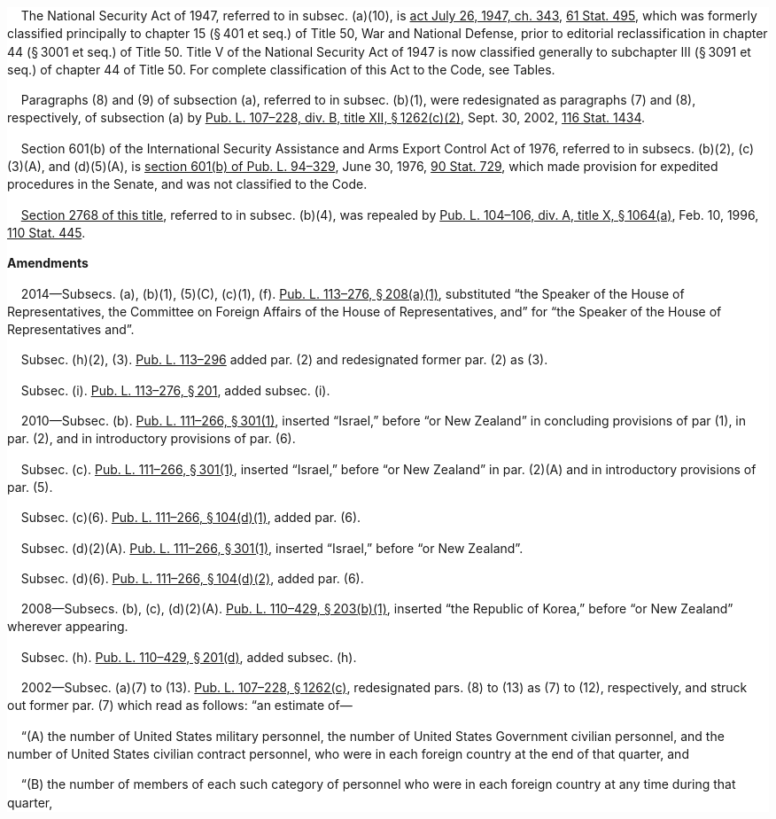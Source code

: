    The National Security Act of 1947, referred to in subsec. (a)(10), is [act July 26, 1947, ch. 343][/us/act/1947-07-26/ch343], [61 Stat. 495][/us/stat/61/495], which was formerly classified principally to chapter 15 (§ 401 et seq.) of Title 50, War and National Defense, prior to editorial reclassification in chapter 44 (§ 3001 et seq.) of Title 50. Title V of the National Security Act of 1947 is now classified generally to subchapter III (§ 3091 et seq.) of chapter 44 of Title 50. For complete classification of this Act to the Code, see Tables.

    Paragraphs (8) and (9) of subsection (a), referred to in subsec. (b)(1), were redesignated as paragraphs (7) and (8), respectively, of subsection (a) by [Pub. L. 107–228, div. B, title XII, § 1262(c)(2)][/us/pl/107/228/s1262/c/2], Sept. 30, 2002, [116 Stat. 1434][/us/stat/116/1434].

    Section 601(b) of the International Security Assistance and Arms Export Control Act of 1976, referred to in subsecs. (b)(2), (c)(3)(A), and (d)(5)(A), is [section 601(b) of Pub. L. 94–329][/us/pl/94/329/s601/b], June 30, 1976, [90 Stat. 729][/us/stat/90/729], which made provision for expedited procedures in the Senate, and was not classified to the Code.

    [Section 2768 of this title][/us/usc/t22/s2768], referred to in subsec. (b)(4), was repealed by [Pub. L. 104–106, div. A, title X, § 1064(a)][/us/pl/104/106/s1064/a], Feb. 10, 1996, [110 Stat. 445][/us/stat/110/445].

 __Amendments__ 

    2014—Subsecs. (a), (b)(1), (5)(C), (c)(1), (f). [Pub. L. 113–276, § 208(a)(1)][/us/pl/113/276/s208/a/1], substituted “the Speaker of the House of Representatives, the Committee on Foreign Affairs of the House of Representatives, and” for “the Speaker of the House of Representatives and”.

    Subsec. (h)(2), (3). [Pub. L. 113–296][/us/pl/113/296] added par. (2) and redesignated former par. (2) as (3).

    Subsec. (i). [Pub. L. 113–276, § 201][/us/pl/113/276/s201], added subsec. (i).

    2010—Subsec. (b). [Pub. L. 111–266, § 301(1)][/us/pl/111/266/s301/1], inserted “Israel,” before “or New Zealand” in concluding provisions of par (1), in par. (2), and in introductory provisions of par. (6).

    Subsec. (c). [Pub. L. 111–266, § 301(1)][/us/pl/111/266/s301/1], inserted “Israel,” before “or New Zealand” in par. (2)(A) and in introductory provisions of par. (5).

    Subsec. (c)(6). [Pub. L. 111–266, § 104(d)(1)][/us/pl/111/266/s104/d/1], added par. (6).

    Subsec. (d)(2)(A). [Pub. L. 111–266, § 301(1)][/us/pl/111/266/s301/1], inserted “Israel,” before “or New Zealand”.

    Subsec. (d)(6). [Pub. L. 111–266, § 104(d)(2)][/us/pl/111/266/s104/d/2], added par. (6).

    2008—Subsecs. (b), (c), (d)(2)(A). [Pub. L. 110–429, § 203(b)(1)][/us/pl/110/429/s203/b/1], inserted “the Republic of Korea,” before “or New Zealand” wherever appearing.

    Subsec. (h). [Pub. L. 110–429, § 201(d)][/us/pl/110/429/s201/d], added subsec. (h).

    2002—Subsec. (a)(7) to (13). [Pub. L. 107–228, § 1262(c)][/us/pl/107/228/s1262/c], redesignated pars. (8) to (13) as (7) to (12), respectively, and struck out former par. (7) which read as follows: “an estimate of—

    “(A) the number of United States military personnel, the number of United States Government civilian personnel, and the number of United States civilian contract personnel, who were in each foreign country at the end of that quarter, and

    “(B) the number of members of each such category of personnel who were in each foreign country at any time during that quarter,


[/us/usc/t22/s2763]: https://publicdocs.github.io/go/links?ns=uslm&ref=%2Fus%2Fusc%2Ft22%2Fs2763
[/us/usc/t22/s2764]: https://publicdocs.github.io/go/links?ns=uslm&ref=%2Fus%2Fusc%2Ft22%2Fs2764
[/us/usc/t22/s2779]: https://publicdocs.github.io/go/links?ns=uslm&ref=%2Fus%2Fusc%2Ft22%2Fs2779
[/us/usc/t22/s2769]: https://publicdocs.github.io/go/links?ns=uslm&ref=%2Fus%2Fusc%2Ft22%2Fs2769
[/us/usc/t22/s2753/a/2]: https://publicdocs.github.io/go/links?ns=uslm&ref=%2Fus%2Fusc%2Ft22%2Fs2753%2Fa%2F2
[/us/usc/t22/s2778]: https://publicdocs.github.io/go/links?ns=uslm&ref=%2Fus%2Fusc%2Ft22%2Fs2778
[/us/usc/t22/s2314/a/1/B]: https://publicdocs.github.io/go/links?ns=uslm&ref=%2Fus%2Fusc%2Ft22%2Fs2314%2Fa%2F1%2FB
[/us/usc/t50/s3091]: https://publicdocs.github.io/go/links?ns=uslm&ref=%2Fus%2Fusc%2Ft50%2Fs3091
[/us/usc/t22/s2778/i]: https://publicdocs.github.io/go/links?ns=uslm&ref=%2Fus%2Fusc%2Ft22%2Fs2778%2Fi
[/us/usc/t22/s2797c]: https://publicdocs.github.io/go/links?ns=uslm&ref=%2Fus%2Fusc%2Ft22%2Fs2797c
[/us/usc/t22/s2762]: https://publicdocs.github.io/go/links?ns=uslm&ref=%2Fus%2Fusc%2Ft22%2Fs2762
[/us/usc/t22/s2797c]: https://publicdocs.github.io/go/links?ns=uslm&ref=%2Fus%2Fusc%2Ft22%2Fs2797c
[/us/usc/t22/s2778/j/1/C/i]: https://publicdocs.github.io/go/links?ns=uslm&ref=%2Fus%2Fusc%2Ft22%2Fs2778%2Fj%2F1%2FC%2Fi
[/us/usc/t22/s2778/j/1]: https://publicdocs.github.io/go/links?ns=uslm&ref=%2Fus%2Fusc%2Ft22%2Fs2778%2Fj%2F1
[/us/usc/t22/s2778]: https://publicdocs.github.io/go/links?ns=uslm&ref=%2Fus%2Fusc%2Ft22%2Fs2778
[/us/usc/t22/s2778]: https://publicdocs.github.io/go/links?ns=uslm&ref=%2Fus%2Fusc%2Ft22%2Fs2778
[/us/usc/t22/s2778/j/1/C/i]: https://publicdocs.github.io/go/links?ns=uslm&ref=%2Fus%2Fusc%2Ft22%2Fs2778%2Fj%2F1%2FC%2Fi
[/us/usc/t22/s2778/j/1]: https://publicdocs.github.io/go/links?ns=uslm&ref=%2Fus%2Fusc%2Ft22%2Fs2778%2Fj%2F1
[/us/pl/90/629]: https://publicdocs.github.io/go/links?ns=uslm&ref=%2Fus%2Fpl%2F90%2F629
[/us/stat/82/1326]: https://publicdocs.github.io/go/links?ns=uslm&ref=%2Fus%2Fstat%2F82%2F1326
[/us/pl/93/189/s25/10]: https://publicdocs.github.io/go/links?ns=uslm&ref=%2Fus%2Fpl%2F93%2F189%2Fs25%2F10
[/us/stat/87/731]: https://publicdocs.github.io/go/links?ns=uslm&ref=%2Fus%2Fstat%2F87%2F731
[/us/pl/93/559/s45/a/5]: https://publicdocs.github.io/go/links?ns=uslm&ref=%2Fus%2Fpl%2F93%2F559%2Fs45%2Fa%2F5
[/us/stat/88/1814]: https://publicdocs.github.io/go/links?ns=uslm&ref=%2Fus%2Fstat%2F88%2F1814
[/us/pl/94/329/s211/a]: https://publicdocs.github.io/go/links?ns=uslm&ref=%2Fus%2Fpl%2F94%2F329%2Fs211%2Fa
[/us/stat/90/740]: https://publicdocs.github.io/go/links?ns=uslm&ref=%2Fus%2Fstat%2F90%2F740
[/us/pl/95/384/s21]: https://publicdocs.github.io/go/links?ns=uslm&ref=%2Fus%2Fpl%2F95%2F384%2Fs21
[/us/stat/92/741]: https://publicdocs.github.io/go/links?ns=uslm&ref=%2Fus%2Fstat%2F92%2F741
[/us/pl/96/92]: https://publicdocs.github.io/go/links?ns=uslm&ref=%2Fus%2Fpl%2F96%2F92
[/us/stat/93/708-710]: https://publicdocs.github.io/go/links?ns=uslm&ref=%2Fus%2Fstat%2F93%2F708-710
[/us/pl/96/533]: https://publicdocs.github.io/go/links?ns=uslm&ref=%2Fus%2Fpl%2F96%2F533
[/us/stat/94/3134]: https://publicdocs.github.io/go/links?ns=uslm&ref=%2Fus%2Fstat%2F94%2F3134
[/us/pl/97/113]: https://publicdocs.github.io/go/links?ns=uslm&ref=%2Fus%2Fpl%2F97%2F113
[/us/stat/95/1520]: https://publicdocs.github.io/go/links?ns=uslm&ref=%2Fus%2Fstat%2F95%2F1520
[/us/pl/99/83]: https://publicdocs.github.io/go/links?ns=uslm&ref=%2Fus%2Fpl%2F99%2F83
[/us/stat/99/202]: https://publicdocs.github.io/go/links?ns=uslm&ref=%2Fus%2Fstat%2F99%2F202
[/us/pl/99/247/s1/b]: https://publicdocs.github.io/go/links?ns=uslm&ref=%2Fus%2Fpl%2F99%2F247%2Fs1%2Fb
[/us/stat/100/9]: https://publicdocs.github.io/go/links?ns=uslm&ref=%2Fus%2Fstat%2F100%2F9
[/us/pl/101/222]: https://publicdocs.github.io/go/links?ns=uslm&ref=%2Fus%2Fpl%2F101%2F222
[/us/stat/103/1896]: https://publicdocs.github.io/go/links?ns=uslm&ref=%2Fus%2Fstat%2F103%2F1896
[/us/pl/103/236]: https://publicdocs.github.io/go/links?ns=uslm&ref=%2Fus%2Fpl%2F103%2F236
[/us/stat/108/503]: https://publicdocs.github.io/go/links?ns=uslm&ref=%2Fus%2Fstat%2F108%2F503
[/us/pl/103/437/s9/a/7]: https://publicdocs.github.io/go/links?ns=uslm&ref=%2Fus%2Fpl%2F103%2F437%2Fs9%2Fa%2F7
[/us/stat/108/4588]: https://publicdocs.github.io/go/links?ns=uslm&ref=%2Fus%2Fstat%2F108%2F4588
[/us/pl/104/164]: https://publicdocs.github.io/go/links?ns=uslm&ref=%2Fus%2Fpl%2F104%2F164
[/us/stat/110/1431]: https://publicdocs.github.io/go/links?ns=uslm&ref=%2Fus%2Fstat%2F110%2F1431
[/us/pl/104/201/s1045/a]: https://publicdocs.github.io/go/links?ns=uslm&ref=%2Fus%2Fpl%2F104%2F201%2Fs1045%2Fa
[/us/stat/110/2644]: https://publicdocs.github.io/go/links?ns=uslm&ref=%2Fus%2Fstat%2F110%2F2644
[/us/pl/105/277]: https://publicdocs.github.io/go/links?ns=uslm&ref=%2Fus%2Fpl%2F105%2F277
[/us/stat/112/2681-773]: https://publicdocs.github.io/go/links?ns=uslm&ref=%2Fus%2Fstat%2F112%2F2681-773
[/us/pl/106/113/s1000/a/7]: https://publicdocs.github.io/go/links?ns=uslm&ref=%2Fus%2Fpl%2F106%2F113%2Fs1000%2Fa%2F7
[/us/stat/113/1536]: https://publicdocs.github.io/go/links?ns=uslm&ref=%2Fus%2Fstat%2F113%2F1536
[/us/pl/106/280/s102/c/1]: https://publicdocs.github.io/go/links?ns=uslm&ref=%2Fus%2Fpl%2F106%2F280%2Fs102%2Fc%2F1
[/us/stat/114/849]: https://publicdocs.github.io/go/links?ns=uslm&ref=%2Fus%2Fstat%2F114%2F849
[/us/pl/107/228]: https://publicdocs.github.io/go/links?ns=uslm&ref=%2Fus%2Fpl%2F107%2F228
[/us/stat/116/1427]: https://publicdocs.github.io/go/links?ns=uslm&ref=%2Fus%2Fstat%2F116%2F1427
[/us/pl/110/429]: https://publicdocs.github.io/go/links?ns=uslm&ref=%2Fus%2Fpl%2F110%2F429
[/us/stat/122/4843]: https://publicdocs.github.io/go/links?ns=uslm&ref=%2Fus%2Fstat%2F122%2F4843
[/us/pl/111/266/s104/d]: https://publicdocs.github.io/go/links?ns=uslm&ref=%2Fus%2Fpl%2F111%2F266%2Fs104%2Fd
[/us/stat/124/2799]: https://publicdocs.github.io/go/links?ns=uslm&ref=%2Fus%2Fstat%2F124%2F2799
[/us/pl/113/276]: https://publicdocs.github.io/go/links?ns=uslm&ref=%2Fus%2Fpl%2F113%2F276
[/us/stat/128/2990]: https://publicdocs.github.io/go/links?ns=uslm&ref=%2Fus%2Fstat%2F128%2F2990
[/us/pl/113/296/s11/b]: https://publicdocs.github.io/go/links?ns=uslm&ref=%2Fus%2Fpl%2F113%2F296%2Fs11%2Fb
[/us/stat/128/4078]: https://publicdocs.github.io/go/links?ns=uslm&ref=%2Fus%2Fstat%2F128%2F4078
[/us/pl/90/629]: https://publicdocs.github.io/go/links?ns=uslm&ref=%2Fus%2Fpl%2F90%2F629
[/us/stat/82/1321]: https://publicdocs.github.io/go/links?ns=uslm&ref=%2Fus%2Fstat%2F82%2F1321
[/us/usc/t22/s2751]: https://publicdocs.github.io/go/links?ns=uslm&ref=%2Fus%2Fusc%2Ft22%2Fs2751
[/us/act/1947-07-26/ch343]: https://publicdocs.github.io/go/links?ns=uslm&ref=%2Fus%2Fact%2F1947-07-26%2Fch343
[/us/stat/61/495]: https://publicdocs.github.io/go/links?ns=uslm&ref=%2Fus%2Fstat%2F61%2F495
[/us/pl/107/228/s1262/c/2]: https://publicdocs.github.io/go/links?ns=uslm&ref=%2Fus%2Fpl%2F107%2F228%2Fs1262%2Fc%2F2
[/us/stat/116/1434]: https://publicdocs.github.io/go/links?ns=uslm&ref=%2Fus%2Fstat%2F116%2F1434
[/us/pl/94/329/s601/b]: https://publicdocs.github.io/go/links?ns=uslm&ref=%2Fus%2Fpl%2F94%2F329%2Fs601%2Fb
[/us/stat/90/729]: https://publicdocs.github.io/go/links?ns=uslm&ref=%2Fus%2Fstat%2F90%2F729
[/us/usc/t22/s2768]: https://publicdocs.github.io/go/links?ns=uslm&ref=%2Fus%2Fusc%2Ft22%2Fs2768
[/us/pl/104/106/s1064/a]: https://publicdocs.github.io/go/links?ns=uslm&ref=%2Fus%2Fpl%2F104%2F106%2Fs1064%2Fa
[/us/stat/110/445]: https://publicdocs.github.io/go/links?ns=uslm&ref=%2Fus%2Fstat%2F110%2F445
[/us/pl/113/276/s208/a/1]: https://publicdocs.github.io/go/links?ns=uslm&ref=%2Fus%2Fpl%2F113%2F276%2Fs208%2Fa%2F1
[/us/pl/113/296]: https://publicdocs.github.io/go/links?ns=uslm&ref=%2Fus%2Fpl%2F113%2F296
[/us/pl/113/276/s201]: https://publicdocs.github.io/go/links?ns=uslm&ref=%2Fus%2Fpl%2F113%2F276%2Fs201
[/us/pl/111/266/s301/1]: https://publicdocs.github.io/go/links?ns=uslm&ref=%2Fus%2Fpl%2F111%2F266%2Fs301%2F1
[/us/pl/111/266/s301/1]: https://publicdocs.github.io/go/links?ns=uslm&ref=%2Fus%2Fpl%2F111%2F266%2Fs301%2F1
[/us/pl/111/266/s104/d/1]: https://publicdocs.github.io/go/links?ns=uslm&ref=%2Fus%2Fpl%2F111%2F266%2Fs104%2Fd%2F1
[/us/pl/111/266/s301/1]: https://publicdocs.github.io/go/links?ns=uslm&ref=%2Fus%2Fpl%2F111%2F266%2Fs301%2F1
[/us/pl/111/266/s104/d/2]: https://publicdocs.github.io/go/links?ns=uslm&ref=%2Fus%2Fpl%2F111%2F266%2Fs104%2Fd%2F2
[/us/pl/110/429/s203/b/1]: https://publicdocs.github.io/go/links?ns=uslm&ref=%2Fus%2Fpl%2F110%2F429%2Fs203%2Fb%2F1
[/us/pl/110/429/s201/d]: https://publicdocs.github.io/go/links?ns=uslm&ref=%2Fus%2Fpl%2F110%2F429%2Fs201%2Fd
[/us/pl/107/228/s1262/c]: https://publicdocs.github.io/go/links?ns=uslm&ref=%2Fus%2Fpl%2F107%2F228%2Fs1262%2Fc
[/us/pl/107/228/s1405/a/2/A/i]: https://publicdocs.github.io/go/links?ns=uslm&ref=%2Fus%2Fpl%2F107%2F228%2Fs1405%2Fa%2F2%2FA%2Fi
[/us/pl/107/228/s1405/a/2/A/ii]: https://publicdocs.github.io/go/links?ns=uslm&ref=%2Fus%2Fpl%2F107%2F228%2Fs1405%2Fa%2F2%2FA%2Fii
[/us/pl/107/228/s1405/a/2/A/iii]: https://publicdocs.github.io/go/links?ns=uslm&ref=%2Fus%2Fpl%2F107%2F228%2Fs1405%2Fa%2F2%2FA%2Fiii
[/us/pl/107/228/s1405/a/2/B/i]: https://publicdocs.github.io/go/links?ns=uslm&ref=%2Fus%2Fpl%2F107%2F228%2Fs1405%2Fa%2F2%2FB%2Fi
[/us/pl/107/228/s1205/a]: https://publicdocs.github.io/go/links?ns=uslm&ref=%2Fus%2Fpl%2F107%2F228%2Fs1205%2Fa
[/us/pl/107/228/s1405/a/2/B/ii]: https://publicdocs.github.io/go/links?ns=uslm&ref=%2Fus%2Fpl%2F107%2F228%2Fs1405%2Fa%2F2%2FB%2Fii
[/us/pl/106/280]: https://publicdocs.github.io/go/links?ns=uslm&ref=%2Fus%2Fpl%2F106%2F280
[/us/pl/106/113/s1000/a/7]: https://publicdocs.github.io/go/links?ns=uslm&ref=%2Fus%2Fpl%2F106%2F113%2Fs1000%2Fa%2F7
[/us/pl/106/113/s1000/a/7]: https://publicdocs.github.io/go/links?ns=uslm&ref=%2Fus%2Fpl%2F106%2F113%2Fs1000%2Fa%2F7
[/us/pl/106/113/s1000/a/7]: https://publicdocs.github.io/go/links?ns=uslm&ref=%2Fus%2Fpl%2F106%2F113%2Fs1000%2Fa%2F7
[/us/pl/106/113/s1000/a/7]: https://publicdocs.github.io/go/links?ns=uslm&ref=%2Fus%2Fpl%2F106%2F113%2Fs1000%2Fa%2F7
[/us/pl/106/113/s1000/a/7]: https://publicdocs.github.io/go/links?ns=uslm&ref=%2Fus%2Fpl%2F106%2F113%2Fs1000%2Fa%2F7
[/us/pl/106/113/s1000/a/7]: https://publicdocs.github.io/go/links?ns=uslm&ref=%2Fus%2Fpl%2F106%2F113%2Fs1000%2Fa%2F7
[/us/pl/106/113/s1000/a/7]: https://publicdocs.github.io/go/links?ns=uslm&ref=%2Fus%2Fpl%2F106%2F113%2Fs1000%2Fa%2F7
[/us/pl/106/113/s1000/a/7]: https://publicdocs.github.io/go/links?ns=uslm&ref=%2Fus%2Fpl%2F106%2F113%2Fs1000%2Fa%2F7
[/us/pl/106/113/s1000/a/7]: https://publicdocs.github.io/go/links?ns=uslm&ref=%2Fus%2Fpl%2F106%2F113%2Fs1000%2Fa%2F7
[/us/pl/106/113/s1000/a/7]: https://publicdocs.github.io/go/links?ns=uslm&ref=%2Fus%2Fpl%2F106%2F113%2Fs1000%2Fa%2F7
[/us/pl/105/277]: https://publicdocs.github.io/go/links?ns=uslm&ref=%2Fus%2Fpl%2F105%2F277
[/us/pl/104/201]: https://publicdocs.github.io/go/links?ns=uslm&ref=%2Fus%2Fpl%2F104%2F201
[/us/pl/104/164/s141/c]: https://publicdocs.github.io/go/links?ns=uslm&ref=%2Fus%2Fpl%2F104%2F164%2Fs141%2Fc
[/us/pl/104/164/s141/d]: https://publicdocs.github.io/go/links?ns=uslm&ref=%2Fus%2Fpl%2F104%2F164%2Fs141%2Fd
[/us/pl/104/164/s155]: https://publicdocs.github.io/go/links?ns=uslm&ref=%2Fus%2Fpl%2F104%2F164%2Fs155
[/us/pl/103/437]: https://publicdocs.github.io/go/links?ns=uslm&ref=%2Fus%2Fpl%2F103%2F437
[/us/pl/103/236]: https://publicdocs.github.io/go/links?ns=uslm&ref=%2Fus%2Fpl%2F103%2F236
[/us/usc/t22/s2797c]: https://publicdocs.github.io/go/links?ns=uslm&ref=%2Fus%2Fusc%2Ft22%2Fs2797c
[/us/pl/103/236/s732/a/2]: https://publicdocs.github.io/go/links?ns=uslm&ref=%2Fus%2Fpl%2F103%2F236%2Fs732%2Fa%2F2
[/us/pl/103/437]: https://publicdocs.github.io/go/links?ns=uslm&ref=%2Fus%2Fpl%2F103%2F437
[/us/pl/103/236/s735/b]: https://publicdocs.github.io/go/links?ns=uslm&ref=%2Fus%2Fpl%2F103%2F236%2Fs735%2Fb
[/us/usc/t22/s2797c]: https://publicdocs.github.io/go/links?ns=uslm&ref=%2Fus%2Fusc%2Ft22%2Fs2797c
[/us/pl/103/236/s732/b/2]: https://publicdocs.github.io/go/links?ns=uslm&ref=%2Fus%2Fpl%2F103%2F236%2Fs732%2Fb%2F2
[/us/pl/103/236/s732/b/2]: https://publicdocs.github.io/go/links?ns=uslm&ref=%2Fus%2Fpl%2F103%2F236%2Fs732%2Fb%2F2
[/us/pl/103/236/s732/b/1]: https://publicdocs.github.io/go/links?ns=uslm&ref=%2Fus%2Fpl%2F103%2F236%2Fs732%2Fb%2F1
[/us/pl/103/236/s732/c]: https://publicdocs.github.io/go/links?ns=uslm&ref=%2Fus%2Fpl%2F103%2F236%2Fs732%2Fc
[/us/pl/101/222/s7/b]: https://publicdocs.github.io/go/links?ns=uslm&ref=%2Fus%2Fpl%2F101%2F222%2Fs7%2Fb
[/us/pl/101/222/s7/a]: https://publicdocs.github.io/go/links?ns=uslm&ref=%2Fus%2Fpl%2F101%2F222%2Fs7%2Fa
[/us/pl/101/222/s3/b]: https://publicdocs.github.io/go/links?ns=uslm&ref=%2Fus%2Fpl%2F101%2F222%2Fs3%2Fb
[/us/pl/99/247/s1/b/1]: https://publicdocs.github.io/go/links?ns=uslm&ref=%2Fus%2Fpl%2F99%2F247%2Fs1%2Fb%2F1
[/us/pl/99/247/s1/b/2]: https://publicdocs.github.io/go/links?ns=uslm&ref=%2Fus%2Fpl%2F99%2F247%2Fs1%2Fb%2F2
[/us/pl/99/247/s1/b/3]: https://publicdocs.github.io/go/links?ns=uslm&ref=%2Fus%2Fpl%2F99%2F247%2Fs1%2Fb%2F3
[/us/pl/99/247/s1/c/1]: https://publicdocs.github.io/go/links?ns=uslm&ref=%2Fus%2Fpl%2F99%2F247%2Fs1%2Fc%2F1
[/us/pl/99/247/s1/c/2]: https://publicdocs.github.io/go/links?ns=uslm&ref=%2Fus%2Fpl%2F99%2F247%2Fs1%2Fc%2F2
[/us/pl/99/247/s1/c/3]: https://publicdocs.github.io/go/links?ns=uslm&ref=%2Fus%2Fpl%2F99%2F247%2Fs1%2Fc%2F3
[/us/pl/99/83/s1209/c/1]: https://publicdocs.github.io/go/links?ns=uslm&ref=%2Fus%2Fpl%2F99%2F83%2Fs1209%2Fc%2F1
[/us/usc/t22/s2763]: https://publicdocs.github.io/go/links?ns=uslm&ref=%2Fus%2Fusc%2Ft22%2Fs2763
[/us/usc/t22/s2764]: https://publicdocs.github.io/go/links?ns=uslm&ref=%2Fus%2Fusc%2Ft22%2Fs2764
[/us/pl/99/83/s1209/c/2]: https://publicdocs.github.io/go/links?ns=uslm&ref=%2Fus%2Fpl%2F99%2F83%2Fs1209%2Fc%2F2
[/us/pl/99/83/s117]: https://publicdocs.github.io/go/links?ns=uslm&ref=%2Fus%2Fpl%2F99%2F83%2Fs117
[/us/pl/99/83/s118/1]: https://publicdocs.github.io/go/links?ns=uslm&ref=%2Fus%2Fpl%2F99%2F83%2Fs118%2F1
[/us/pl/99/83/s118/2]: https://publicdocs.github.io/go/links?ns=uslm&ref=%2Fus%2Fpl%2F99%2F83%2Fs118%2F2
[/us/pl/97/113/s109/d/2]: https://publicdocs.github.io/go/links?ns=uslm&ref=%2Fus%2Fpl%2F97%2F113%2Fs109%2Fd%2F2
[/us/usc/t10/s2667]: https://publicdocs.github.io/go/links?ns=uslm&ref=%2Fus%2Fusc%2Ft10%2Fs2667
[/us/pl/97/113]: https://publicdocs.github.io/go/links?ns=uslm&ref=%2Fus%2Fpl%2F97%2F113
[/us/pl/97/113/s102/b/2]: https://publicdocs.github.io/go/links?ns=uslm&ref=%2Fus%2Fpl%2F97%2F113%2Fs102%2Fb%2F2
[/us/pl/97/113/s101/d]: https://publicdocs.github.io/go/links?ns=uslm&ref=%2Fus%2Fpl%2F97%2F113%2Fs101%2Fd
[/us/pl/97/113/s101/e]: https://publicdocs.github.io/go/links?ns=uslm&ref=%2Fus%2Fpl%2F97%2F113%2Fs101%2Fe
[/us/pl/96/533]: https://publicdocs.github.io/go/links?ns=uslm&ref=%2Fus%2Fpl%2F96%2F533
[/us/pl/96/533/s105/d]: https://publicdocs.github.io/go/links?ns=uslm&ref=%2Fus%2Fpl%2F96%2F533%2Fs105%2Fd
[/us/pl/96/533/s107/b]: https://publicdocs.github.io/go/links?ns=uslm&ref=%2Fus%2Fpl%2F96%2F533%2Fs107%2Fb
[/us/pl/96/92/s19/a]: https://publicdocs.github.io/go/links?ns=uslm&ref=%2Fus%2Fpl%2F96%2F92%2Fs19%2Fa
[/us/pl/96/92]: https://publicdocs.github.io/go/links?ns=uslm&ref=%2Fus%2Fpl%2F96%2F92
[/us/pl/96/92/s16/b]: https://publicdocs.github.io/go/links?ns=uslm&ref=%2Fus%2Fpl%2F96%2F92%2Fs16%2Fb
[/us/pl/95/384]: https://publicdocs.github.io/go/links?ns=uslm&ref=%2Fus%2Fpl%2F95%2F384
[/us/pl/94/329]: https://publicdocs.github.io/go/links?ns=uslm&ref=%2Fus%2Fpl%2F94%2F329
[/us/pl/94/329]: https://publicdocs.github.io/go/links?ns=uslm&ref=%2Fus%2Fpl%2F94%2F329
[/us/pl/94/329/s211/a]: https://publicdocs.github.io/go/links?ns=uslm&ref=%2Fus%2Fpl%2F94%2F329%2Fs211%2Fa
[/us/usc/t22/s1934]: https://publicdocs.github.io/go/links?ns=uslm&ref=%2Fus%2Fusc%2Ft22%2Fs1934
[/us/pl/94/329/s211/a]: https://publicdocs.github.io/go/links?ns=uslm&ref=%2Fus%2Fpl%2F94%2F329%2Fs211%2Fa
[/us/pl/93/559]: https://publicdocs.github.io/go/links?ns=uslm&ref=%2Fus%2Fpl%2F93%2F559
[/us/pl/93/189]: https://publicdocs.github.io/go/links?ns=uslm&ref=%2Fus%2Fpl%2F93%2F189
[/us/pl/108/458]: https://publicdocs.github.io/go/links?ns=uslm&ref=%2Fus%2Fpl%2F108%2F458
[/us/usc/t50/s3001]: https://publicdocs.github.io/go/links?ns=uslm&ref=%2Fus%2Fusc%2Ft50%2Fs3001
[/us/pl/105/277]: https://publicdocs.github.io/go/links?ns=uslm&ref=%2Fus%2Fpl%2F105%2F277
[/us/pl/105/277/s1201]: https://publicdocs.github.io/go/links?ns=uslm&ref=%2Fus%2Fpl%2F105%2F277%2Fs1201
[/us/usc/t22/s6511]: https://publicdocs.github.io/go/links?ns=uslm&ref=%2Fus%2Fusc%2Ft22%2Fs6511
[/us/pl/104/201/s1045/b]: https://publicdocs.github.io/go/links?ns=uslm&ref=%2Fus%2Fpl%2F104%2F201%2Fs1045%2Fb
[/us/stat/110/2645]: https://publicdocs.github.io/go/links?ns=uslm&ref=%2Fus%2Fstat%2F110%2F2645
[/us/usc/t22/s2776/a/11]: https://publicdocs.github.io/go/links?ns=uslm&ref=%2Fus%2Fusc%2Ft22%2Fs2776%2Fa%2F11
[/us/pl/104/164]: https://publicdocs.github.io/go/links?ns=uslm&ref=%2Fus%2Fpl%2F104%2F164
[/us/pl/104/164/s141/f]: https://publicdocs.github.io/go/links?ns=uslm&ref=%2Fus%2Fpl%2F104%2F164%2Fs141%2Ff
[/us/usc/t22/s2753]: https://publicdocs.github.io/go/links?ns=uslm&ref=%2Fus%2Fusc%2Ft22%2Fs2753
[/us/pl/99/83]: https://publicdocs.github.io/go/links?ns=uslm&ref=%2Fus%2Fpl%2F99%2F83
[/us/pl/99/83/s1301]: https://publicdocs.github.io/go/links?ns=uslm&ref=%2Fus%2Fpl%2F99%2F83%2Fs1301
[/us/usc/t22/s2151–1]: https://publicdocs.github.io/go/links?ns=uslm&ref=%2Fus%2Fusc%2Ft22%2Fs2151%E2%80%931
[/us/pl/94/329/s211/b]: https://publicdocs.github.io/go/links?ns=uslm&ref=%2Fus%2Fpl%2F94%2F329%2Fs211%2Fb
[/us/stat/90/744]: https://publicdocs.github.io/go/links?ns=uslm&ref=%2Fus%2Fstat%2F90%2F744
[/us/usc/t22/s2778]: https://publicdocs.github.io/go/links?ns=uslm&ref=%2Fus%2Fusc%2Ft22%2Fs2778
[/us/pl/94/329/s604/c]: https://publicdocs.github.io/go/links?ns=uslm&ref=%2Fus%2Fpl%2F94%2F329%2Fs604%2Fc
[/us/stat/90/768]: https://publicdocs.github.io/go/links?ns=uslm&ref=%2Fus%2Fstat%2F90%2F768
[/us/usc/t22/s2779]: https://publicdocs.github.io/go/links?ns=uslm&ref=%2Fus%2Fusc%2Ft22%2Fs2779
[/us/usc/t22/s2751]: https://publicdocs.github.io/go/links?ns=uslm&ref=%2Fus%2Fusc%2Ft22%2Fs2751
[/us/usc/t22/s2751]: https://publicdocs.github.io/go/links?ns=uslm&ref=%2Fus%2Fusc%2Ft22%2Fs2751
[/us/pl/110/429/s201]: https://publicdocs.github.io/go/links?ns=uslm&ref=%2Fus%2Fpl%2F110%2F429%2Fs201
[/us/stat/122/4843]: https://publicdocs.github.io/go/links?ns=uslm&ref=%2Fus%2Fstat%2F122%2F4843
[/us/pl/113/296/s11/a]: https://publicdocs.github.io/go/links?ns=uslm&ref=%2Fus%2Fpl%2F113%2F296%2Fs11%2Fa
[/us/stat/128/4078]: https://publicdocs.github.io/go/links?ns=uslm&ref=%2Fus%2Fstat%2F128%2F4078
[/us/usc/t22/s2751]: https://publicdocs.github.io/go/links?ns=uslm&ref=%2Fus%2Fusc%2Ft22%2Fs2751
[/us/usc/t22/s2776/h]: https://publicdocs.github.io/go/links?ns=uslm&ref=%2Fus%2Fusc%2Ft22%2Fs2776%2Fh
[/us/pl/110/429]: https://publicdocs.github.io/go/links?ns=uslm&ref=%2Fus%2Fpl%2F110%2F429
[/us/pl/96/92/s20/a]: https://publicdocs.github.io/go/links?ns=uslm&ref=%2Fus%2Fpl%2F96%2F92%2Fs20%2Fa
[/us/stat/93/710]: https://publicdocs.github.io/go/links?ns=uslm&ref=%2Fus%2Fstat%2F93%2F710
[/us/pl/97/113/s734/a/11]: https://publicdocs.github.io/go/links?ns=uslm&ref=%2Fus%2Fpl%2F97%2F113%2Fs734%2Fa%2F11
[/us/stat/95/1560]: https://publicdocs.github.io/go/links?ns=uslm&ref=%2Fus%2Fstat%2F95%2F1560